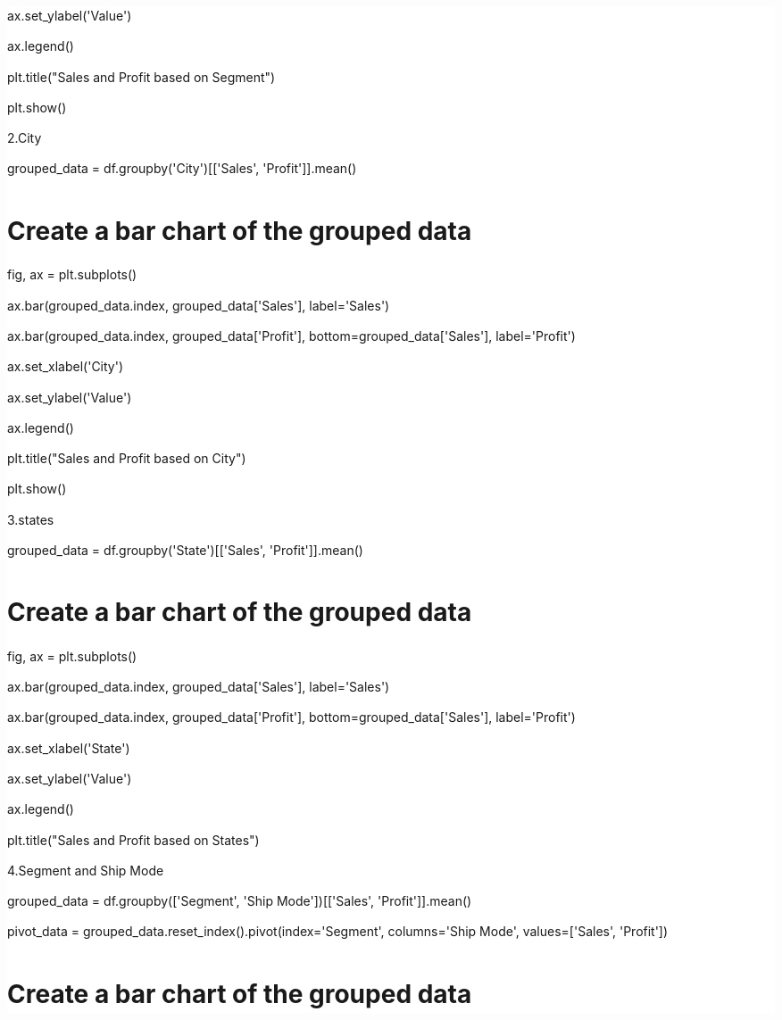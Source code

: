 ax.set_ylabel('Value')

ax.legend()

plt.title("Sales and Profit based on Segment")

plt.show()

2.City

grouped_data = df.groupby('City')[['Sales', 'Profit']].mean()

# Create a bar chart of the grouped data

fig, ax = plt.subplots()

ax.bar(grouped_data.index, grouped_data['Sales'], label='Sales')

ax.bar(grouped_data.index, grouped_data['Profit'], bottom=grouped_data['Sales'], label='Profit')

ax.set_xlabel('City')

ax.set_ylabel('Value')

ax.legend()

plt.title("Sales and Profit based on City")

plt.show()

3.states

grouped_data = df.groupby('State')[['Sales', 'Profit']].mean()

# Create a bar chart of the grouped data

fig, ax = plt.subplots()

ax.bar(grouped_data.index, grouped_data['Sales'], label='Sales')

ax.bar(grouped_data.index, grouped_data['Profit'], bottom=grouped_data['Sales'], label='Profit')

ax.set_xlabel('State')

ax.set_ylabel('Value')

ax.legend()

plt.title("Sales and Profit based on States")

4.Segment and Ship Mode

grouped_data = df.groupby(['Segment', 'Ship Mode'])[['Sales', 'Profit']].mean()

pivot_data = grouped_data.reset_index().pivot(index='Segment', columns='Ship Mode', values=['Sales', 'Profit'])

# Create a bar chart of the grouped data
